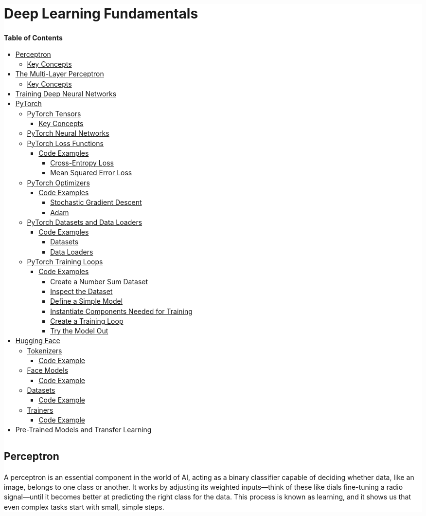 # Deep Learning Fundamentals

**Table of Contents**
- [Perceptron](#perceptron)
  * [Key Concepts](#key-concepts)
- [The Multi-Layer Perceptron](#the-multi-layer-perceptron)
  * [Key Concepts](#key-concepts-1)
- [Training Deep Neural Networks](#training-deep-neural-networks)
- [PyTorch](#pytorch)
  * [PyTorch Tensors](#pytorch-tensors)
    + [Key Concepts](#key-concepts-2)
  * [PyTorch Neural Networks](#pytorch-neural-networks)
  * [PyTorch Loss Functions](#pytorch-loss-functions)
    + [Code Examples](#code-examples)
      - [Cross-Entropy Loss](#cross-entropy-loss)
      - [Mean Squared Error Loss](#mean-squared-error-loss)
  * [PyTorch Optimizers](#pytorch-optimizers)
    + [Code Examples](#code-examples-1)
      - [Stochastic Gradient Descent](#stochastic-gradient-descent)
      - [Adam](#adam)
  * [PyTorch Datasets and Data Loaders](#pytorch-datasets-and-data-loaders)
    + [Code Examples](#code-examples-2)
      - [Datasets](#datasets)
      - [Data Loaders](#data-loaders)
  * [PyTorch Training Loops](#pytorch-training-loops)
    + [Code Examples](#code-examples-3)
      - [Create a Number Sum Dataset](#create-a-number-sum-dataset)
      - [Inspect the Dataset](#inspect-the-dataset)
      - [Define a Simple Model](#define-a-simple-model)
      - [Instantiate Components Needed for Training](#instantiate-components-needed-for-training)
      - [Create a Training Loop](#create-a-training-loop)
      - [Try the Model Out](#try-the-model-out)
- [Hugging Face](#hugging-face)
  * [Tokenizers](#tokenizers)
    + [Code Example](#code-example)
  * [Face Models](#face-models)
    + [Code Example](#code-example-1)
  * [Datasets](#datasets-1)
    + [Code Example](#code-example-2)
  * [Trainers](#trainers)
    + [Code Example](#code-example-3)
- [Pre-Trained Models and Transfer Learning](#pre-trained-models-and-transfer-learning)


## Perceptron
A perceptron is an essential component in the world of AI, acting as a binary classifier capable of deciding whether data, like an image, belongs to one class or another. It works by adjusting its weighted inputs—think of these like dials fine-tuning a radio signal—until it becomes better at predicting the right class for the data. This process is known as learning, and it shows us that even complex tasks start with small, simple steps.
